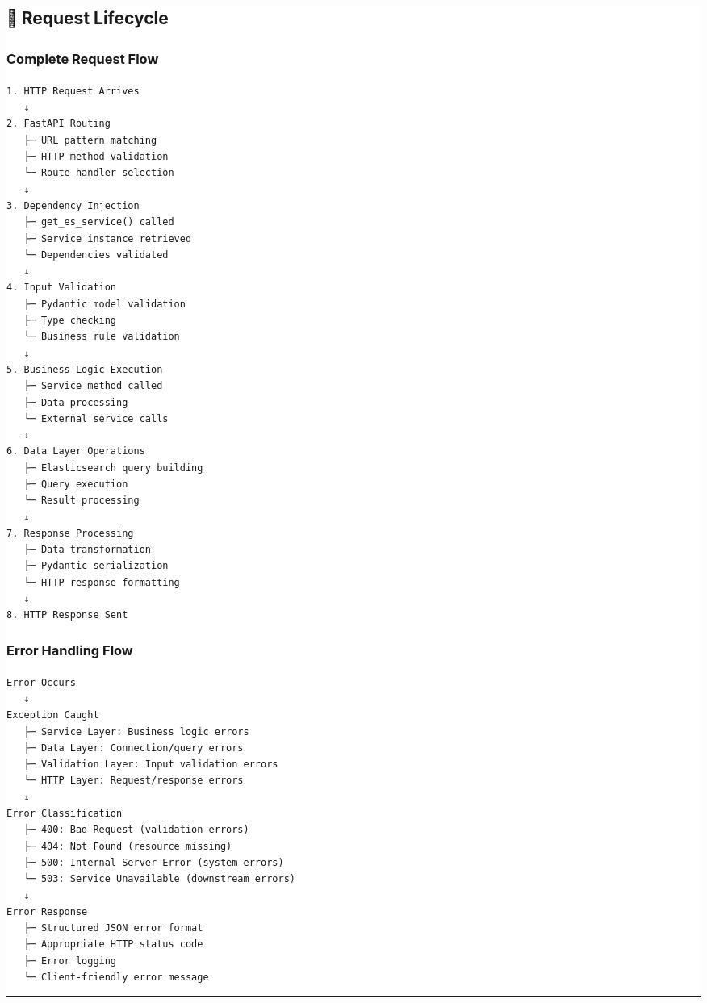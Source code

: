 
## 🔄 Request Lifecycle

### Complete Request Flow
```
1. HTTP Request Arrives
   ↓
2. FastAPI Routing
   ├─ URL pattern matching
   ├─ HTTP method validation
   └─ Route handler selection
   ↓
3. Dependency Injection
   ├─ get_es_service() called
   ├─ Service instance retrieved
   └─ Dependencies validated
   ↓
4. Input Validation
   ├─ Pydantic model validation
   ├─ Type checking
   └─ Business rule validation
   ↓
5. Business Logic Execution
   ├─ Service method called
   ├─ Data processing
   └─ External service calls
   ↓
6. Data Layer Operations
   ├─ Elasticsearch query building
   ├─ Query execution
   └─ Result processing
   ↓
7. Response Processing
   ├─ Data transformation
   ├─ Pydantic serialization
   └─ HTTP response formatting
   ↓
8. HTTP Response Sent
```

### Error Handling Flow
```
Error Occurs
   ↓
Exception Caught
   ├─ Service Layer: Business logic errors
   ├─ Data Layer: Connection/query errors  
   ├─ Validation Layer: Input validation errors
   └─ HTTP Layer: Request/response errors
   ↓
Error Classification
   ├─ 400: Bad Request (validation errors)
   ├─ 404: Not Found (resource missing)
   ├─ 500: Internal Server Error (system errors)
   └─ 503: Service Unavailable (downstream errors)
   ↓
Error Response
   ├─ Structured JSON error format
   ├─ Appropriate HTTP status code
   ├─ Error logging
   └─ Client-friendly error message
```

---